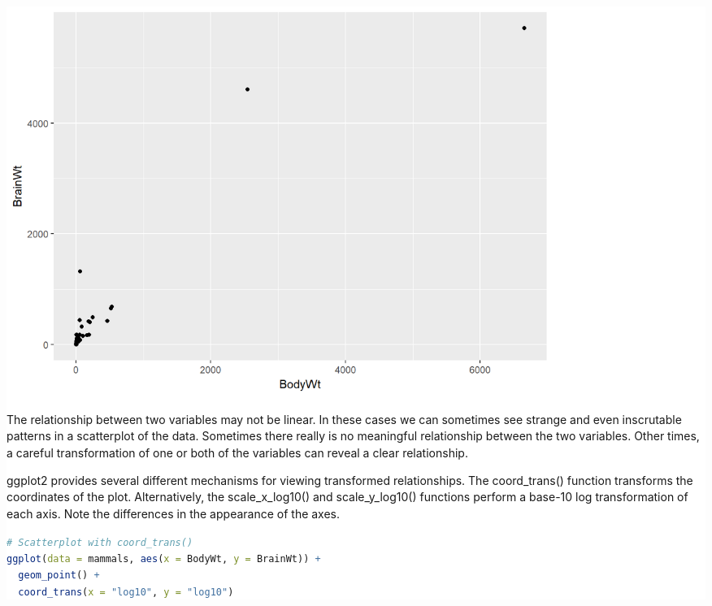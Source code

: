 <img src="CorrelationAndRegression_files/figure-html/unnamed-chunk-3-1.png" width="672" />

The relationship between two variables may not be linear. In these cases we can sometimes see strange and even inscrutable patterns in a scatterplot of the data. Sometimes there really is no meaningful relationship between the two variables. Other times, a careful transformation of one or both of the variables can reveal a clear relationship.

ggplot2 provides several different mechanisms for viewing transformed relationships. The coord_trans() function transforms the coordinates of the plot. Alternatively, the scale_x_log10() and scale_y_log10() functions perform a base-10 log transformation of each axis. Note the differences in the appearance of the axes.


```r
# Scatterplot with coord_trans()
ggplot(data = mammals, aes(x = BodyWt, y = BrainWt)) + 
  geom_point() + 
  coord_trans(x = "log10", y = "log10")
```
